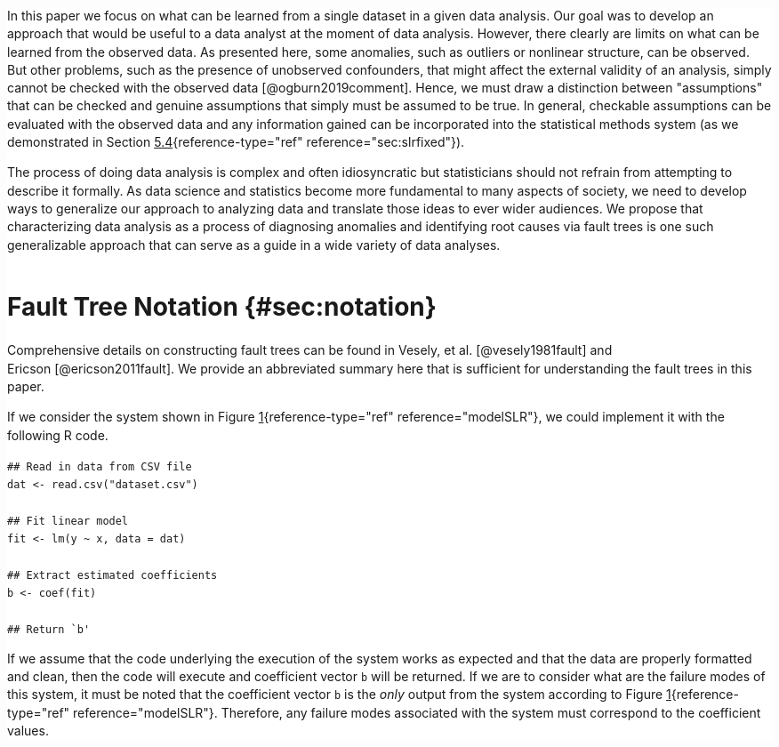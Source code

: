 In this paper we focus on what can be learned from a single dataset in a
given data analysis. Our goal was to develop an approach that would be
useful to a data analyst at the moment of data analysis. However, there
clearly are limits on what can be learned from the observed data. As
presented here, some anomalies, such as outliers or nonlinear structure,
can be observed. But other problems, such as the presence of unobserved
confounders, that might affect the external validity of an analysis,
simply cannot be checked with the observed data [@ogburn2019comment].
Hence, we must draw a distinction between "assumptions\" that can be
checked and genuine assumptions that simply must be assumed to be true.
In general, checkable assumptions can be evaluated with the observed
data and any information gained can be incorporated into the statistical
methods system (as we demonstrated in
Section [5.4](#sec:slrfixed){reference-type="ref"
reference="sec:slrfixed"}).

The process of doing data analysis is complex and often idiosyncratic
but statisticians should not refrain from attempting to describe it
formally. As data science and statistics become more fundamental to many
aspects of society, we need to develop ways to generalize our approach
to analyzing data and translate those ideas to ever wider audiences. We
propose that characterizing data analysis as a process of diagnosing
anomalies and identifying root causes via fault trees is one such
generalizable approach that can serve as a guide in a wide variety of
data analyses.

Fault Tree Notation {#sec:notation}
===================

Comprehensive details on constructing fault trees can be found in
Vesely, et al. [@vesely1981fault] and Ericson [@ericson2011fault]. We
provide an abbreviated summary here that is sufficient for understanding
the fault trees in this paper.

If we consider the system shown in
Figure [1](#modelSLR){reference-type="ref" reference="modelSLR"}, we
could implement it with the following R code.

    ## Read in data from CSV file
    dat <- read.csv("dataset.csv") 

    ## Fit linear model
    fit <- lm(y ~ x, data = dat)

    ## Extract estimated coefficients
    b <- coef(fit)

    ## Return `b'

If we assume that the code underlying the execution of the system works
as expected and that the data are properly formatted and clean, then the
code will execute and coefficient vector `b` will be returned. If we are
to consider what are the failure modes of this system, it must be noted
that the coefficient vector `b` is the *only* output from the system
according to Figure [1](#modelSLR){reference-type="ref"
reference="modelSLR"}. Therefore, any failure modes associated with the
system must correspond to the coefficient values.

